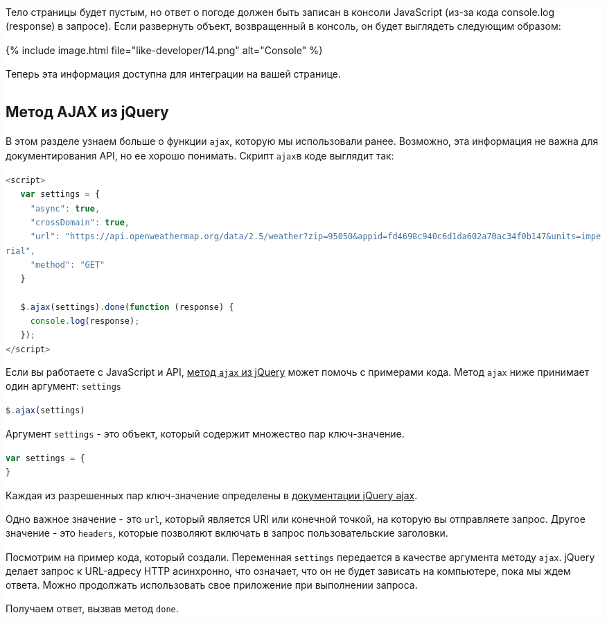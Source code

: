 Тело страницы будет пустым, но ответ о погоде должен быть записан в консоли JavaScript (из-за кода console.log (response) в запросе). Если развернуть объект, возвращенный в консоль, он будет выглядеть следующим образом:

{% include image.html file="like-developer/14.png" alt="Console" %}

Теперь эта информация доступна для интеграции на вашей странице.

<a name="jquery"></a>
## Метод AJAX из jQuery

В этом разделе узнаем больше о функции `ajax`, которую мы использовали ранее. Возможно, эта информация не важна для документирования API, но ее хорошо понимать. Скрипт `ajax`в коде выглядит так:

```javascript
<script>
   var settings = {
     "async": true,
     "crossDomain": true,
     "url": "https://api.openweathermap.org/data/2.5/weather?zip=95050&appid=fd4698c940c6d1da602a70ac34f0b147&units=imperial",
     "method": "GET"
   }

   $.ajax(settings).done(function (response) {
     console.log(response);
   });
</script>
```

Если вы работаете с JavaScript и API, [метод `ajax` из jQuery](http://api.jquery.com/jquery.ajax/) может помочь с примерами кода. Метод `ajax` ниже принимает один аргумент: `settings`

```JavaScript
$.ajax(settings)
```

Аргумент `settings` - это объект, который содержит множество пар ключ-значение.

```javascript
var settings = {
}
```

Каждая из разрешенных пар ключ-значение определены в [документации jQuery ajax](http://api.jquery.com/jquery.ajax/#jQuery-ajax-settings).  

Одно важное значение - это `url`, который является URI или конечной точкой, на которую вы отправляете запрос. Другое значение - это `headers`, которые позволяют включать в запрос пользовательские заголовки.

Посмотрим на пример кода, который создали. Переменная `settings` передается в качестве аргумента методу `ajax`. jQuery делает запрос к URL-адресу HTTP асинхронно, что означает, что он не будет зависать на компьютере, пока мы ждем ответа. Можно продолжать использовать свое приложение при выполнении запроса.

Получаем ответ, вызвав метод `done`.
